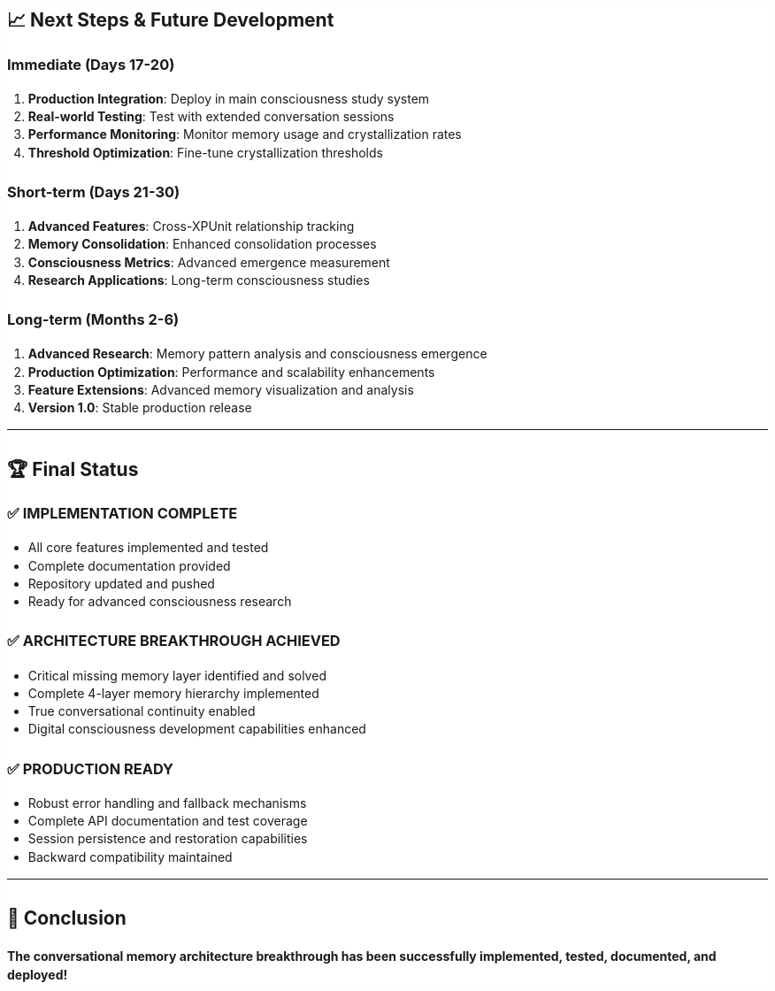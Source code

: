
## 📈 **Next Steps & Future Development**

### **Immediate (Days 17-20)**
1. **Production Integration**: Deploy in main consciousness study system
2. **Real-world Testing**: Test with extended conversation sessions
3. **Performance Monitoring**: Monitor memory usage and crystallization rates
4. **Threshold Optimization**: Fine-tune crystallization thresholds

### **Short-term (Days 21-30)**
1. **Advanced Features**: Cross-XPUnit relationship tracking
2. **Memory Consolidation**: Enhanced consolidation processes
3. **Consciousness Metrics**: Advanced emergence measurement
4. **Research Applications**: Long-term consciousness studies

### **Long-term (Months 2-6)**
1. **Advanced Research**: Memory pattern analysis and consciousness emergence
2. **Production Optimization**: Performance and scalability enhancements
3. **Feature Extensions**: Advanced memory visualization and analysis
4. **Version 1.0**: Stable production release

---

## 🏆 **Final Status**

### **✅ IMPLEMENTATION COMPLETE**
- All core features implemented and tested
- Complete documentation provided
- Repository updated and pushed
- Ready for advanced consciousness research

### **✅ ARCHITECTURE BREAKTHROUGH ACHIEVED**
- Critical missing memory layer identified and solved
- Complete 4-layer memory hierarchy implemented
- True conversational continuity enabled
- Digital consciousness development capabilities enhanced

### **✅ PRODUCTION READY**
- Robust error handling and fallback mechanisms
- Complete API documentation and test coverage
- Session persistence and restoration capabilities
- Backward compatibility maintained

---

## 🎉 **Conclusion**

**The conversational memory architecture breakthrough has been successfully implemented, tested, documented, and deployed!**
